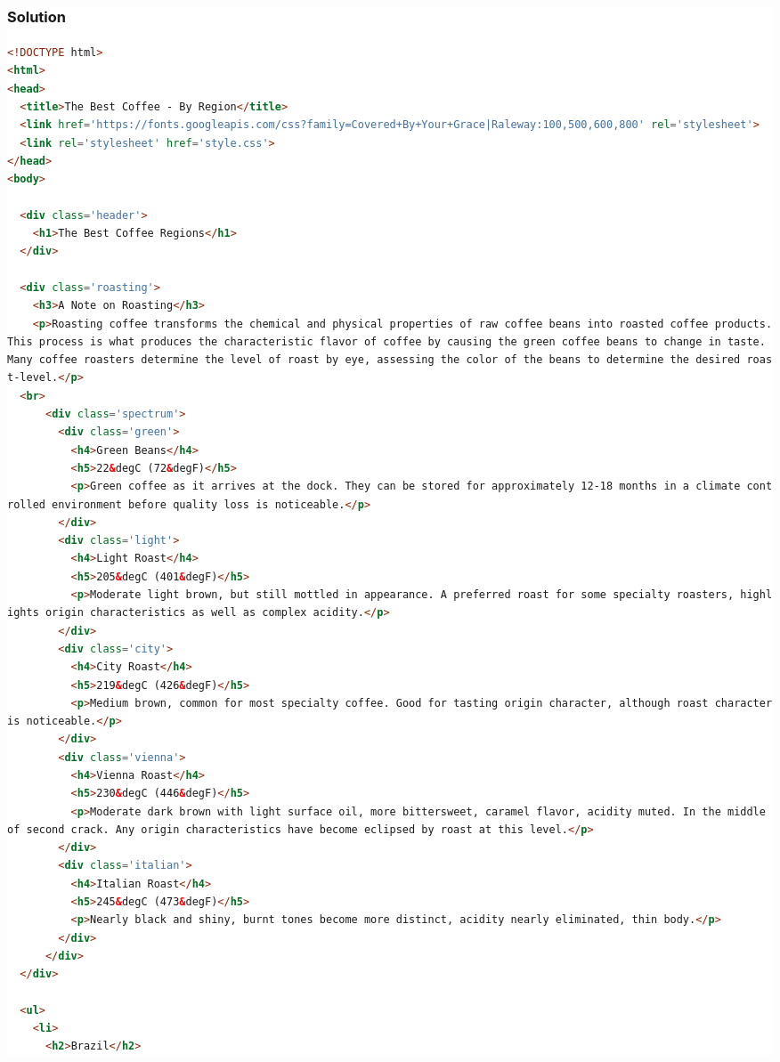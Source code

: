 ### Solution

``` html
<!DOCTYPE html>
<html>
<head>
  <title>The Best Coffee - By Region</title>
  <link href='https://fonts.googleapis.com/css?family=Covered+By+Your+Grace|Raleway:100,500,600,800' rel='stylesheet'>
  <link rel='stylesheet' href='style.css'>
</head>
<body>

  <div class='header'>
    <h1>The Best Coffee Regions</h1>
  </div>

  <div class='roasting'>
    <h3>A Note on Roasting</h3>
    <p>Roasting coffee transforms the chemical and physical properties of raw coffee beans into roasted coffee products. This process is what produces the characteristic flavor of coffee by causing the green coffee beans to change in taste. Many coffee roasters determine the level of roast by eye, assessing the color of the beans to determine the desired roast-level.</p>
  <br>
      <div class='spectrum'>
        <div class='green'>
          <h4>Green Beans</h4>
          <h5>22&degC (72&degF)</h5>
          <p>Green coffee as it arrives at the dock. They can be stored for approximately 12-18 months in a climate controlled environment before quality loss is noticeable.</p>
        </div>
        <div class='light'>
          <h4>Light Roast</h4>
          <h5>205&degC (401&degF)</h5>
          <p>Moderate light brown, but still mottled in appearance. A preferred roast for some specialty roasters, highlights origin characteristics as well as complex acidity.</p>
        </div>
        <div class='city'>
          <h4>City Roast</h4>
          <h5>219&degC (426&degF)</h5>
          <p>Medium brown, common for most specialty coffee. Good for tasting origin character, although roast character is noticeable.</p>
        </div>
        <div class='vienna'>
          <h4>Vienna Roast</h4>
          <h5>230&degC (446&degF)</h5>
          <p>Moderate dark brown with light surface oil, more bittersweet, caramel flavor, acidity muted. In the middle of second crack. Any origin characteristics have become eclipsed by roast at this level.</p>
        </div>
        <div class='italian'>
          <h4>Italian Roast</h4>
          <h5>245&degC (473&degF)</h5>
          <p>Nearly black and shiny, burnt tones become more distinct, acidity nearly eliminated, thin body.</p>
        </div>
      </div>
  </div>

  <ul>
    <li>
      <h2>Brazil</h2>
```